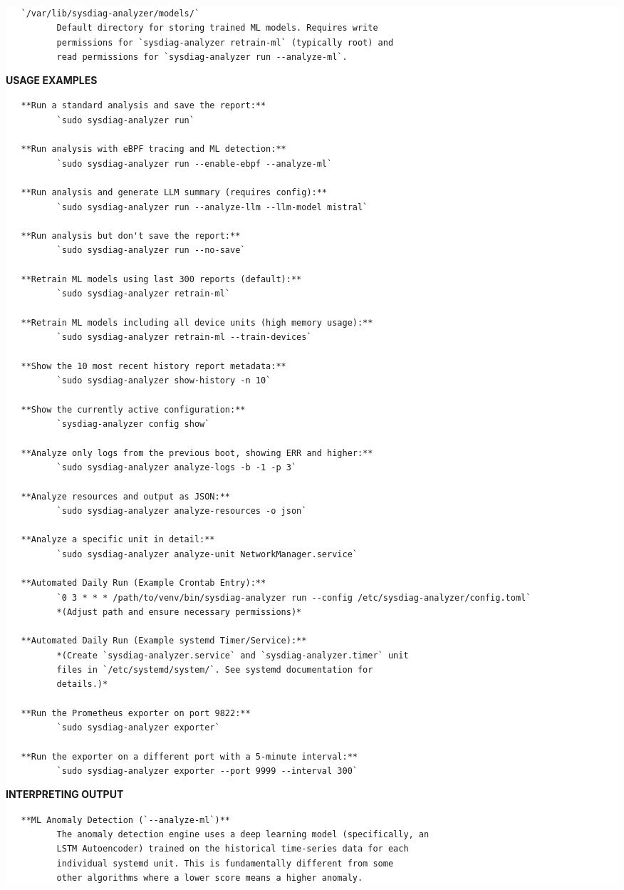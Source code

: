        `/var/lib/sysdiag-analyzer/models/`
              Default directory for storing trained ML models. Requires write
              permissions for `sysdiag-analyzer retrain-ml` (typically root) and
              read permissions for `sysdiag-analyzer run --analyze-ml`.

**USAGE EXAMPLES**

       **Run a standard analysis and save the report:**
              `sudo sysdiag-analyzer run`

       **Run analysis with eBPF tracing and ML detection:**
              `sudo sysdiag-analyzer run --enable-ebpf --analyze-ml`

       **Run analysis and generate LLM summary (requires config):**
              `sudo sysdiag-analyzer run --analyze-llm --llm-model mistral`

       **Run analysis but don't save the report:**
              `sudo sysdiag-analyzer run --no-save`

       **Retrain ML models using last 300 reports (default):**
              `sudo sysdiag-analyzer retrain-ml`

       **Retrain ML models including all device units (high memory usage):**
              `sudo sysdiag-analyzer retrain-ml --train-devices`

       **Show the 10 most recent history report metadata:**
              `sudo sysdiag-analyzer show-history -n 10`

       **Show the currently active configuration:**
              `sysdiag-analyzer config show`

       **Analyze only logs from the previous boot, showing ERR and higher:**
              `sudo sysdiag-analyzer analyze-logs -b -1 -p 3`

       **Analyze resources and output as JSON:**
              `sudo sysdiag-analyzer analyze-resources -o json`

       **Analyze a specific unit in detail:**
              `sudo sysdiag-analyzer analyze-unit NetworkManager.service`

       **Automated Daily Run (Example Crontab Entry):**
              `0 3 * * * /path/to/venv/bin/sysdiag-analyzer run --config /etc/sysdiag-analyzer/config.toml`
              *(Adjust path and ensure necessary permissions)*

       **Automated Daily Run (Example systemd Timer/Service):**
              *(Create `sysdiag-analyzer.service` and `sysdiag-analyzer.timer` unit
              files in `/etc/systemd/system/`. See systemd documentation for
              details.)*

       **Run the Prometheus exporter on port 9822:**
              `sudo sysdiag-analyzer exporter`

       **Run the exporter on a different port with a 5-minute interval:**
              `sudo sysdiag-analyzer exporter --port 9999 --interval 300`

**INTERPRETING OUTPUT**

       **ML Anomaly Detection (`--analyze-ml`)**
              The anomaly detection engine uses a deep learning model (specifically, an
              LSTM Autoencoder) trained on the historical time-series data for each
              individual systemd unit. This is fundamentally different from some
              other algorithms where a lower score means a higher anomaly.

